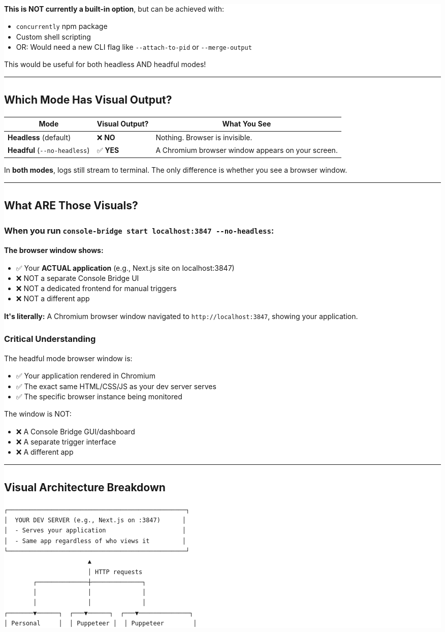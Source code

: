**This is NOT currently a built-in option**, but can be achieved with:
- `concurrently` npm package
- Custom shell scripting
- OR: Would need a new CLI flag like `--attach-to-pid` or `--merge-output`

This would be useful for both headless AND headful modes!

---

## Which Mode Has Visual Output?

| Mode | Visual Output? | What You See |
|------|---------------|--------------|
| **Headless** (default) | ❌ **NO** | Nothing. Browser is invisible. |
| **Headful** (`--no-headless`) | ✅ **YES** | A Chromium browser window appears on your screen. |

In **both modes**, logs still stream to terminal. The only difference is whether you see a browser window.

---

## What ARE Those Visuals?

### When you run `console-bridge start localhost:3847 --no-headless`:

**The browser window shows:**
- ✅ Your **ACTUAL application** (e.g., Next.js site on localhost:3847)
- ❌ NOT a separate Console Bridge UI
- ❌ NOT a dedicated frontend for manual triggers
- ❌ NOT a different app

**It's literally:** A Chromium browser window navigated to `http://localhost:3847`, showing your application.

### Critical Understanding

The headful mode browser window is:
- ✅ Your application rendered in Chromium
- ✅ The exact same HTML/CSS/JS as your dev server serves
- ✅ The specific browser instance being monitored

The window is NOT:
- ❌ A Console Bridge GUI/dashboard
- ❌ A separate trigger interface
- ❌ A different app

---

## Visual Architecture Breakdown

```
┌─────────────────────────────────────────────────┐
│  YOUR DEV SERVER (e.g., Next.js on :3847)      │
│  - Serves your application                     │
│  - Same app regardless of who views it         │
└─────────────────────────────────────────────────┘
                       ▲
                       │ HTTP requests
        ┌──────────────┼──────────────┐
        │              │              │
        │              │              │
┌───────▼──────┐  ┌───▼──────┐  ┌───▼──────────────┐
│ Personal     │  │ Puppeteer │  │ Puppeteer        │
```